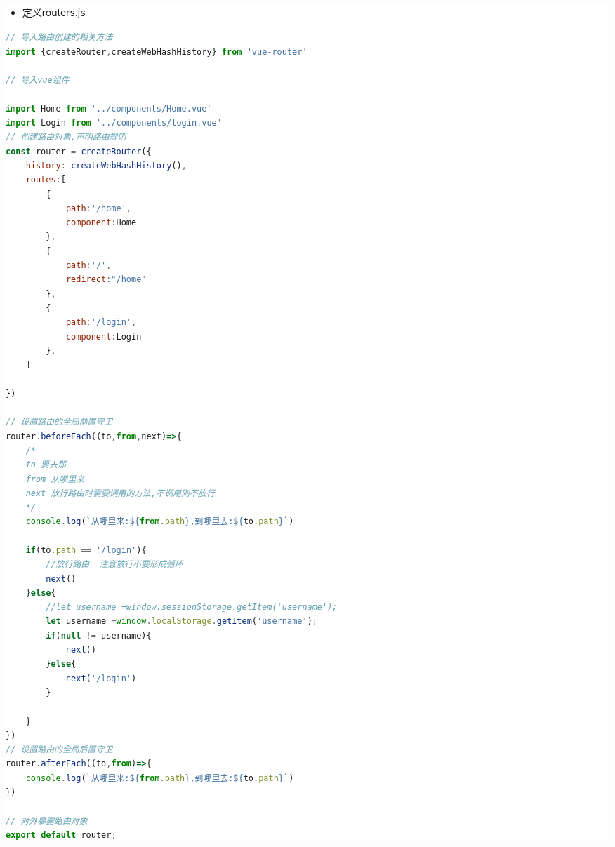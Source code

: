 + 定义routers.js

``` javascript
// 导入路由创建的相关方法
import {createRouter,createWebHashHistory} from 'vue-router'

// 导入vue组件

import Home from '../components/Home.vue'
import Login from '../components/login.vue'
// 创建路由对象,声明路由规则
const router = createRouter({
    history: createWebHashHistory(),
    routes:[
        {
            path:'/home',
            component:Home
        },
        {
            path:'/',
            redirect:"/home"
        },
        {
            path:'/login',
            component:Login
        },
    ]

})

// 设置路由的全局前置守卫
router.beforeEach((to,from,next)=>{
    /* 
    to 要去那
    from 从哪里来
    next 放行路由时需要调用的方法,不调用则不放行
    */
    console.log(`从哪里来:${from.path},到哪里去:${to.path}`)

    if(to.path == '/login'){
        //放行路由  注意放行不要形成循环  
        next()
    }else{
        //let username =window.sessionStorage.getItem('username'); 
        let username =window.localStorage.getItem('username'); 
        if(null != username){
            next()
        }else{
            next('/login')
        }

    }
})
// 设置路由的全局后置守卫
router.afterEach((to,from)=>{
    console.log(`从哪里来:${from.path},到哪里去:${to.path}`)
})

// 对外暴露路由对象
export default router;
```
